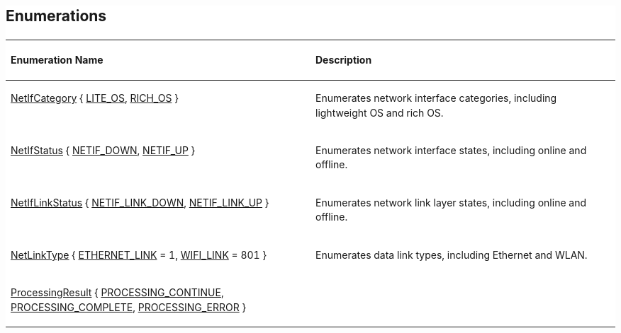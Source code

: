 ## Enumerations<a name="enum-members"></a>

<a name="table80156147084831"></a>
<table><thead align="left"><tr id="row375795766084831"><th class="cellrowborder" valign="top" width="50%" id="mcps1.1.3.1.1"><p id="p634124221084831"><a name="p634124221084831"></a><a name="p634124221084831"></a>Enumeration Name</p>
</th>
<th class="cellrowborder" valign="top" width="50%" id="mcps1.1.3.1.2"><p id="p379575594084831"><a name="p379575594084831"></a><a name="p379575594084831"></a>Description</p>
</th>
</tr>
</thead>
<tbody><tr id="row1208875927084831"><td class="cellrowborder" valign="top" width="50%" headers="mcps1.1.3.1.1 "><p id="p1363366422084831"><a name="p1363366422084831"></a><a name="p1363366422084831"></a><a href="wlan.md#ga530241881cd17e03f8ae254ef1d9755e">NetIfCategory</a> { <a href="wlan.md#gga530241881cd17e03f8ae254ef1d9755eaab9c78d744764e8f66591ee4a8d7b3cb">LITE_OS</a>, <a href="wlan.md#gga530241881cd17e03f8ae254ef1d9755eafdfffeab76fab0306aa033c650ae0cfa">RICH_OS</a> }</p>
</td>
<td class="cellrowborder" valign="top" width="50%" headers="mcps1.1.3.1.2 "><p id="p576393148084831"><a name="p576393148084831"></a><a name="p576393148084831"></a>Enumerates network interface categories, including lightweight OS and rich OS. </p>
</td>
</tr>
<tr id="row1052148618084831"><td class="cellrowborder" valign="top" width="50%" headers="mcps1.1.3.1.1 "><p id="p1272082006084831"><a name="p1272082006084831"></a><a name="p1272082006084831"></a><a href="wlan.md#ga0fb482694e5eac3f48c75de1749c8baf">NetIfStatus</a> { <a href="wlan.md#gga0fb482694e5eac3f48c75de1749c8bafaeda2ad3830d5a42070617fd0211baf95">NETIF_DOWN</a>, <a href="wlan.md#gga0fb482694e5eac3f48c75de1749c8bafa64a69f6624102c11bd658c09daf0f865">NETIF_UP</a> }</p>
</td>
<td class="cellrowborder" valign="top" width="50%" headers="mcps1.1.3.1.2 "><p id="p705194482084831"><a name="p705194482084831"></a><a name="p705194482084831"></a>Enumerates network interface states, including online and offline. </p>
</td>
</tr>
<tr id="row118554039084831"><td class="cellrowborder" valign="top" width="50%" headers="mcps1.1.3.1.1 "><p id="p2131886589084831"><a name="p2131886589084831"></a><a name="p2131886589084831"></a><a href="wlan.md#ga7b1187d116fb065d7927ad9f77edd842">NetIfLinkStatus</a> { <a href="wlan.md#gga7b1187d116fb065d7927ad9f77edd842a8586d0e791ca4f7026853d85740650b5">NETIF_LINK_DOWN</a>, <a href="wlan.md#gga7b1187d116fb065d7927ad9f77edd842ac3108dbea78b5f0f928e6e5e4ea045f2">NETIF_LINK_UP</a> }</p>
</td>
<td class="cellrowborder" valign="top" width="50%" headers="mcps1.1.3.1.2 "><p id="p1905443299084831"><a name="p1905443299084831"></a><a name="p1905443299084831"></a>Enumerates network link layer states, including online and offline. </p>
</td>
</tr>
<tr id="row175825263084831"><td class="cellrowborder" valign="top" width="50%" headers="mcps1.1.3.1.1 "><p id="p294619926084831"><a name="p294619926084831"></a><a name="p294619926084831"></a><a href="wlan.md#gad3175955d2e6ef3c4f52da9b509d5b4a">NetLinkType</a> { <a href="wlan.md#ggad3175955d2e6ef3c4f52da9b509d5b4aa2d49c28127ce1d558ad5ea2f92e89fd7">ETHERNET_LINK</a> = 1, <a href="wlan.md#ggad3175955d2e6ef3c4f52da9b509d5b4aadfed684cd7f64cc1aea5944657866db6">WIFI_LINK</a> = 801 }</p>
</td>
<td class="cellrowborder" valign="top" width="50%" headers="mcps1.1.3.1.2 "><p id="p1913385941084831"><a name="p1913385941084831"></a><a name="p1913385941084831"></a>Enumerates data link types, including Ethernet and WLAN. </p>
</td>
</tr>
<tr id="row1109880685084831"><td class="cellrowborder" valign="top" width="50%" headers="mcps1.1.3.1.1 "><p id="p2127501054084831"><a name="p2127501054084831"></a><a name="p2127501054084831"></a><a href="wlan.md#ga9c1d6e7df4468671742cb76f72b67af1">ProcessingResult</a> { <a href="wlan.md#gga9c1d6e7df4468671742cb76f72b67af1a5ce4c56e88c31420a02d3b7f068e0799">PROCESSING_CONTINUE</a>, <a href="wlan.md#gga9c1d6e7df4468671742cb76f72b67af1a2fcbb133dcd739ab4a04b00bececd70a">PROCESSING_COMPLETE</a>, <a href="wlan.md#gga9c1d6e7df4468671742cb76f72b67af1afe177a1b88ea1cdcc0e41181c2c73e83">PROCESSING_ERROR</a> }</p>